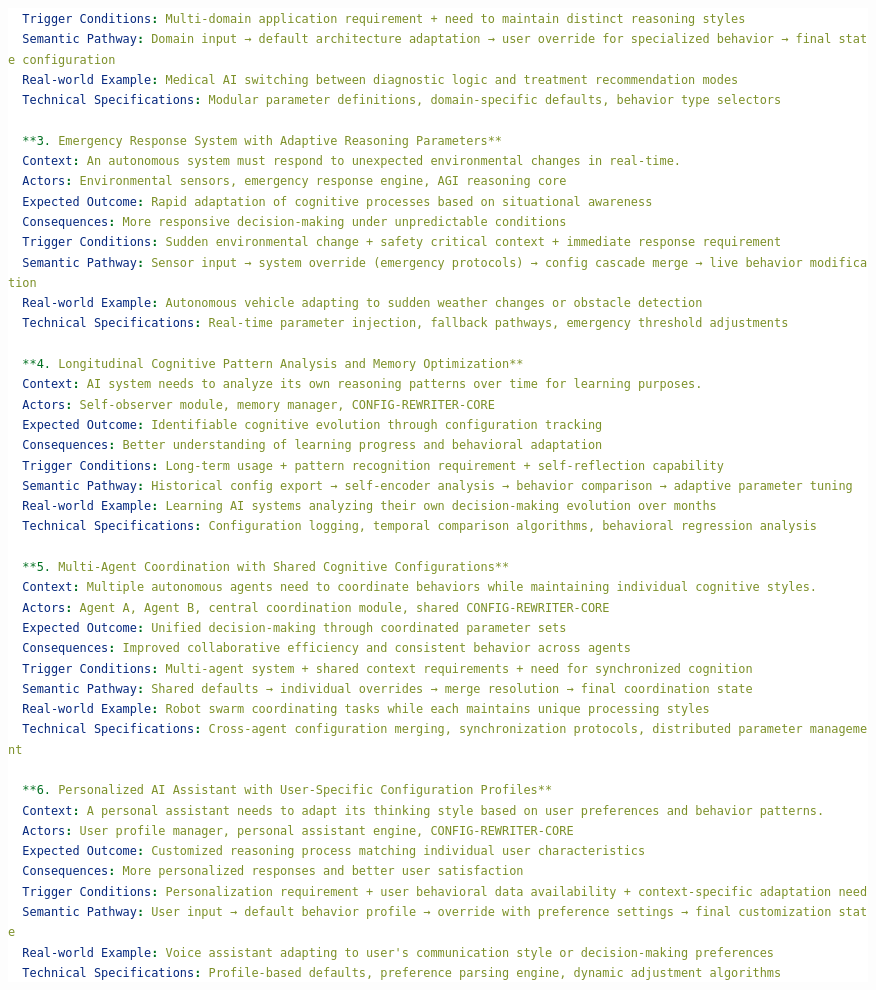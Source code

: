 ```yaml
  Trigger Conditions: Multi-domain application requirement + need to maintain distinct reasoning styles
  Semantic Pathway: Domain input → default architecture adaptation → user override for specialized behavior → final state configuration
  Real-world Example: Medical AI switching between diagnostic logic and treatment recommendation modes
  Technical Specifications: Modular parameter definitions, domain-specific defaults, behavior type selectors

  **3. Emergency Response System with Adaptive Reasoning Parameters**
  Context: An autonomous system must respond to unexpected environmental changes in real-time.
  Actors: Environmental sensors, emergency response engine, AGI reasoning core
  Expected Outcome: Rapid adaptation of cognitive processes based on situational awareness
  Consequences: More responsive decision-making under unpredictable conditions
  Trigger Conditions: Sudden environmental change + safety critical context + immediate response requirement
  Semantic Pathway: Sensor input → system override (emergency protocols) → config cascade merge → live behavior modification
  Real-world Example: Autonomous vehicle adapting to sudden weather changes or obstacle detection
  Technical Specifications: Real-time parameter injection, fallback pathways, emergency threshold adjustments

  **4. Longitudinal Cognitive Pattern Analysis and Memory Optimization**
  Context: AI system needs to analyze its own reasoning patterns over time for learning purposes.
  Actors: Self-observer module, memory manager, CONFIG-REWRITER-CORE
  Expected Outcome: Identifiable cognitive evolution through configuration tracking
  Consequences: Better understanding of learning progress and behavioral adaptation
  Trigger Conditions: Long-term usage + pattern recognition requirement + self-reflection capability
  Semantic Pathway: Historical config export → self-encoder analysis → behavior comparison → adaptive parameter tuning
  Real-world Example: Learning AI systems analyzing their own decision-making evolution over months
  Technical Specifications: Configuration logging, temporal comparison algorithms, behavioral regression analysis

  **5. Multi-Agent Coordination with Shared Cognitive Configurations**
  Context: Multiple autonomous agents need to coordinate behaviors while maintaining individual cognitive styles.
  Actors: Agent A, Agent B, central coordination module, shared CONFIG-REWRITER-CORE
  Expected Outcome: Unified decision-making through coordinated parameter sets
  Consequences: Improved collaborative efficiency and consistent behavior across agents
  Trigger Conditions: Multi-agent system + shared context requirements + need for synchronized cognition
  Semantic Pathway: Shared defaults → individual overrides → merge resolution → final coordination state
  Real-world Example: Robot swarm coordinating tasks while each maintains unique processing styles
  Technical Specifications: Cross-agent configuration merging, synchronization protocols, distributed parameter management

  **6. Personalized AI Assistant with User-Specific Configuration Profiles**
  Context: A personal assistant needs to adapt its thinking style based on user preferences and behavior patterns.
  Actors: User profile manager, personal assistant engine, CONFIG-REWRITER-CORE
  Expected Outcome: Customized reasoning process matching individual user characteristics
  Consequences: More personalized responses and better user satisfaction
  Trigger Conditions: Personalization requirement + user behavioral data availability + context-specific adaptation need
  Semantic Pathway: User input → default behavior profile → override with preference settings → final customization state
  Real-world Example: Voice assistant adapting to user's communication style or decision-making preferences
  Technical Specifications: Profile-based defaults, preference parsing engine, dynamic adjustment algorithms
```